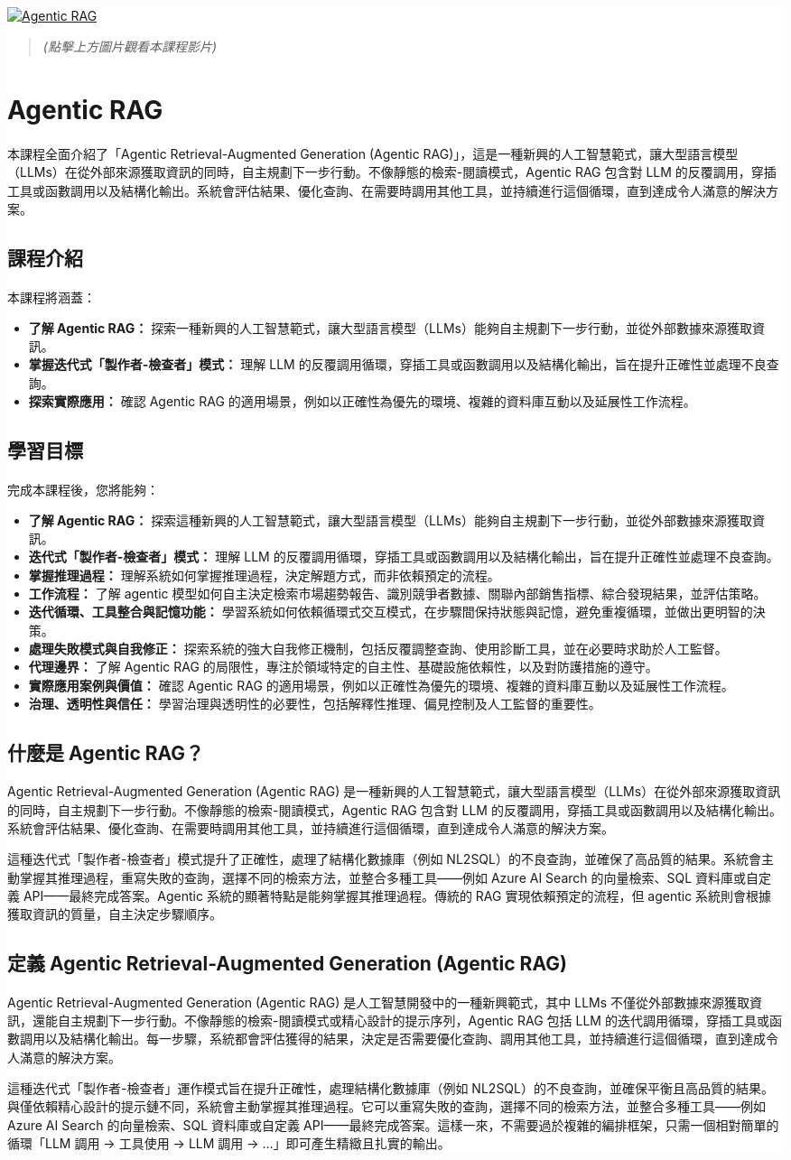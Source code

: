 
[![Agentic RAG](../../../translated_images/lesson-5-thumbnail.1bab9551989766fa0dbea97c250a68c41e0f36ed9b02d3aa8ee8fdcc62596981.tw.png)](https://youtu.be/WcjAARvdL7I?si=BCgwjwFb2yCkEhR9)

> _(點擊上方圖片觀看本課程影片)_

# Agentic RAG

本課程全面介紹了「Agentic Retrieval-Augmented Generation (Agentic RAG)」，這是一種新興的人工智慧範式，讓大型語言模型（LLMs）在從外部來源獲取資訊的同時，自主規劃下一步行動。不像靜態的檢索-閱讀模式，Agentic RAG 包含對 LLM 的反覆調用，穿插工具或函數調用以及結構化輸出。系統會評估結果、優化查詢、在需要時調用其他工具，並持續進行這個循環，直到達成令人滿意的解決方案。

## 課程介紹

本課程將涵蓋：

- **了解 Agentic RAG：** 探索一種新興的人工智慧範式，讓大型語言模型（LLMs）能夠自主規劃下一步行動，並從外部數據來源獲取資訊。
- **掌握迭代式「製作者-檢查者」模式：** 理解 LLM 的反覆調用循環，穿插工具或函數調用以及結構化輸出，旨在提升正確性並處理不良查詢。
- **探索實際應用：** 確認 Agentic RAG 的適用場景，例如以正確性為優先的環境、複雜的資料庫互動以及延展性工作流程。

## 學習目標

完成本課程後，您將能夠：

- **了解 Agentic RAG：** 探索這種新興的人工智慧範式，讓大型語言模型（LLMs）能夠自主規劃下一步行動，並從外部數據來源獲取資訊。
- **迭代式「製作者-檢查者」模式：** 理解 LLM 的反覆調用循環，穿插工具或函數調用以及結構化輸出，旨在提升正確性並處理不良查詢。
- **掌握推理過程：** 理解系統如何掌握推理過程，決定解題方式，而非依賴預定的流程。
- **工作流程：** 了解 agentic 模型如何自主決定檢索市場趨勢報告、識別競爭者數據、關聯內部銷售指標、綜合發現結果，並評估策略。
- **迭代循環、工具整合與記憶功能：** 學習系統如何依賴循環式交互模式，在步驟間保持狀態與記憶，避免重複循環，並做出更明智的決策。
- **處理失敗模式與自我修正：** 探索系統的強大自我修正機制，包括反覆調整查詢、使用診斷工具，並在必要時求助於人工監督。
- **代理邊界：** 了解 Agentic RAG 的局限性，專注於領域特定的自主性、基礎設施依賴性，以及對防護措施的遵守。
- **實際應用案例與價值：** 確認 Agentic RAG 的適用場景，例如以正確性為優先的環境、複雜的資料庫互動以及延展性工作流程。
- **治理、透明性與信任：** 學習治理與透明性的必要性，包括解釋性推理、偏見控制及人工監督的重要性。

## 什麼是 Agentic RAG？

Agentic Retrieval-Augmented Generation (Agentic RAG) 是一種新興的人工智慧範式，讓大型語言模型（LLMs）在從外部來源獲取資訊的同時，自主規劃下一步行動。不像靜態的檢索-閱讀模式，Agentic RAG 包含對 LLM 的反覆調用，穿插工具或函數調用以及結構化輸出。系統會評估結果、優化查詢、在需要時調用其他工具，並持續進行這個循環，直到達成令人滿意的解決方案。

這種迭代式「製作者-檢查者」模式提升了正確性，處理了結構化數據庫（例如 NL2SQL）的不良查詢，並確保了高品質的結果。系統會主動掌握其推理過程，重寫失敗的查詢，選擇不同的檢索方法，並整合多種工具——例如 Azure AI Search 的向量檢索、SQL 資料庫或自定義 API——最終完成答案。Agentic 系統的顯著特點是能夠掌握其推理過程。傳統的 RAG 實現依賴預定的流程，但 agentic 系統則會根據獲取資訊的質量，自主決定步驟順序。

## 定義 Agentic Retrieval-Augmented Generation (Agentic RAG)

Agentic Retrieval-Augmented Generation (Agentic RAG) 是人工智慧開發中的一種新興範式，其中 LLMs 不僅從外部數據來源獲取資訊，還能自主規劃下一步行動。不像靜態的檢索-閱讀模式或精心設計的提示序列，Agentic RAG 包括 LLM 的迭代調用循環，穿插工具或函數調用以及結構化輸出。每一步驟，系統都會評估獲得的結果，決定是否需要優化查詢、調用其他工具，並持續進行這個循環，直到達成令人滿意的解決方案。

這種迭代式「製作者-檢查者」運作模式旨在提升正確性，處理結構化數據庫（例如 NL2SQL）的不良查詢，並確保平衡且高品質的結果。與僅依賴精心設計的提示鏈不同，系統會主動掌握其推理過程。它可以重寫失敗的查詢，選擇不同的檢索方法，並整合多種工具——例如 Azure AI Search 的向量檢索、SQL 資料庫或自定義 API——最終完成答案。這樣一來，不需要過於複雜的編排框架，只需一個相對簡單的循環「LLM 調用 → 工具使用 → LLM 調用 → …」即可產生精緻且扎實的輸出。
